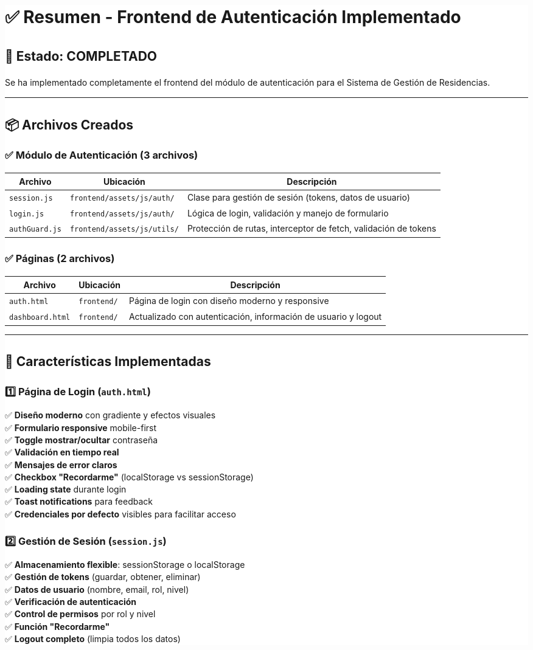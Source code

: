 # ✅ Resumen - Frontend de Autenticación Implementado

## 🎯 Estado: COMPLETADO

Se ha implementado completamente el frontend del módulo de autenticación para el Sistema de Gestión de Residencias.

---

## 📦 Archivos Creados

### ✅ Módulo de Autenticación (3 archivos)

| Archivo | Ubicación | Descripción |
|---------|-----------|-------------|
| `session.js` | `frontend/assets/js/auth/` | Clase para gestión de sesión (tokens, datos de usuario) |
| `login.js` | `frontend/assets/js/auth/` | Lógica de login, validación y manejo de formulario |
| `authGuard.js` | `frontend/assets/js/utils/` | Protección de rutas, interceptor de fetch, validación de tokens |

### ✅ Páginas (2 archivos)

| Archivo | Ubicación | Descripción |
|---------|-----------|-------------|
| `auth.html` | `frontend/` | Página de login con diseño moderno y responsive |
| `dashboard.html` | `frontend/` | Actualizado con autenticación, información de usuario y logout |

---

## 🎨 Características Implementadas

### 1️⃣ Página de Login (`auth.html`)

✅ **Diseño moderno** con gradiente y efectos visuales  
✅ **Formulario responsive** mobile-first  
✅ **Toggle mostrar/ocultar** contraseña  
✅ **Validación en tiempo real**  
✅ **Mensajes de error claros**  
✅ **Checkbox "Recordarme"** (localStorage vs sessionStorage)  
✅ **Loading state** durante login  
✅ **Toast notifications** para feedback  
✅ **Credenciales por defecto** visibles para facilitar acceso

### 2️⃣ Gestión de Sesión (`session.js`)

✅ **Almacenamiento flexible**: sessionStorage o localStorage  
✅ **Gestión de tokens** (guardar, obtener, eliminar)  
✅ **Datos de usuario** (nombre, email, rol, nivel)  
✅ **Verificación de autenticación**  
✅ **Control de permisos** por rol y nivel  
✅ **Función "Recordarme"**  
✅ **Logout completo** (limpia todos los datos)
